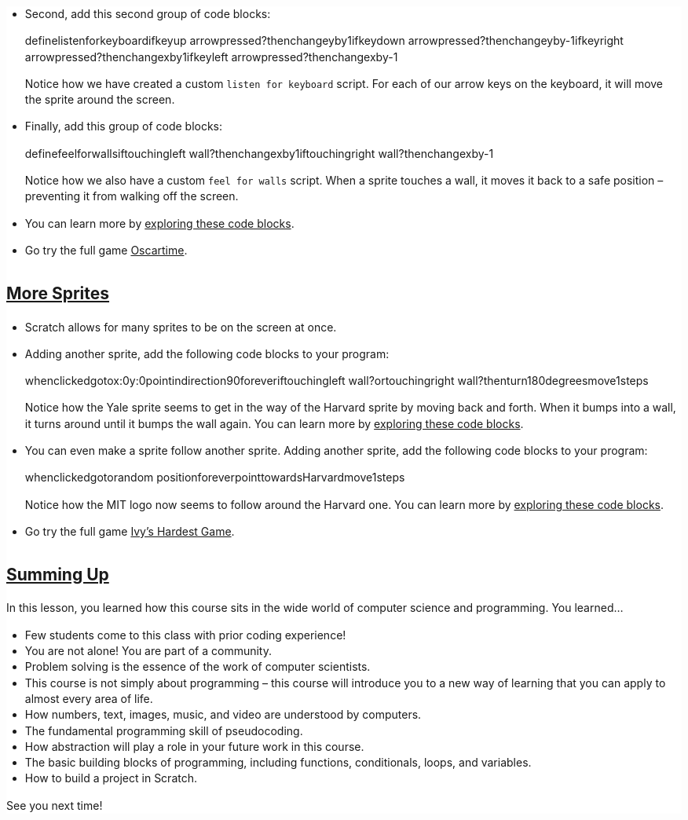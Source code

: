 -   Second, add this second group of code blocks:
    
    definelistenforkeyboardifkeyup arrowpressed?thenchangeyby1ifkeydown arrowpressed?thenchangeyby\-1ifkeyright arrowpressed?thenchangexby1ifkeyleft arrowpressed?thenchangexby\-1
    
    Notice how we have created a custom `listen for keyboard` script. For each of our arrow keys on the keyboard, it will move the sprite around the screen.
    
-   Finally, add this group of code blocks:
    
    definefeelforwallsiftouchingleft wall?thenchangexby1iftouchingright wall?thenchangexby\-1
    
    Notice how we also have a custom `feel for walls` script. When a sprite touches a wall, it moves it back to a safe position – preventing it from walking off the screen.
    
-   You can learn more by [exploring these code blocks](https://scratch.mit.edu/projects/565121265).
-   Go try the full game [Oscartime](https://scratch.mit.edu/projects/277537196).

## [More Sprites](#more-sprites)

-   Scratch allows for many sprites to be on the screen at once.
-   Adding another sprite, add the following code blocks to your program:
    
    whenclickedgotox:0y:0pointindirection90foreveriftouchingleft wall?ortouchingright wall?thenturn180degreesmove1steps
    
    Notice how the Yale sprite seems to get in the way of the Harvard sprite by moving back and forth. When it bumps into a wall, it turns around until it bumps the wall again. You can learn more by [exploring these code blocks](https://scratch.mit.edu/projects/565127193).
    
-   You can even make a sprite follow another sprite. Adding another sprite, add the following code blocks to your program:
    
    whenclickedgotorandom positionforeverpointtowardsHarvardmove1steps
    
    Notice how the MIT logo now seems to follow around the Harvard one. You can learn more by [exploring these code blocks](https://scratch.mit.edu/projects/565479840).
    
-   Go try the full game [Ivy’s Hardest Game](https://scratch.mit.edu/projects/565742837).

## [Summing Up](#summing-up)

In this lesson, you learned how this course sits in the wide world of computer science and programming. You learned…

-   Few students come to this class with prior coding experience!
-   You are not alone! You are part of a community.
-   Problem solving is the essence of the work of computer scientists.
-   This course is not simply about programming – this course will introduce you to a new way of learning that you can apply to almost every area of life.
-   How numbers, text, images, music, and video are understood by computers.
-   The fundamental programming skill of pseudocoding.
-   How abstraction will play a role in your future work in this course.
-   The basic building blocks of programming, including functions, conditionals, loops, and variables.
-   How to build a project in Scratch.

See you next time!